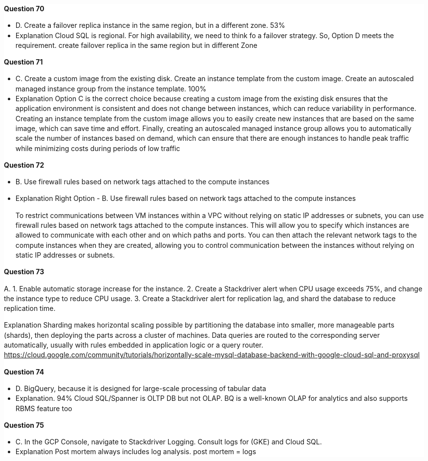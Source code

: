 **Question 70**

- D. Create a failover replica instance in the same region, but in a different zone. 53%
- Explanation
  Cloud SQL is regional. For high availability, we need to think fo a failover strategy. So, Option D meets the requirement. create failover replica in the same region but in different Zone

**Question 71**

- C. Create a custom image from the existing disk. Create an instance template from the custom image. Create an autoscaled managed instance group from the instance template. 100%
- Explanation
  Option C is the correct choice because creating a custom image from the existing disk ensures that the application environment is consistent and does not change between instances, which can reduce variability in performance. Creating an instance template from the custom image allows you to easily create new instances that are based on the same image, which can save time and effort. Finally, creating an autoscaled managed instance group allows you to automatically scale the number of instances based on demand, which can ensure that there are enough instances to handle peak traffic while minimizing costs during periods of low traffic

**Question 72**

- B. Use firewall rules based on network tags attached to the compute instances
- Explanation
  Right Option - B. Use firewall rules based on network tags attached to the compute instances

  To restrict communications between VM instances within a VPC without relying on static IP addresses or subnets, you can use firewall rules based on network tags attached to the compute instances. This will allow you to specify which instances are allowed to communicate with each other and on which paths and ports. You can then attach the relevant network tags to the compute instances when they are created, allowing you to control communication between the instances without relying on static IP addresses or subnets.

**Question 73**

A. 1. Enable automatic storage increase for the instance. 2. Create a Stackdriver alert when CPU usage exceeds 75%, and change the instance type to reduce CPU usage. 3. Create a Stackdriver alert for replication lag, and shard the database to reduce replication time.

Explanation
Sharding makes horizontal scaling possible by partitioning the database into smaller, more manageable parts (shards), then deploying the parts across a cluster of machines. Data queries are routed to the corresponding server automatically, usually with rules embedded in application logic or a query router. https://cloud.google.com/community/tutorials/horizontally-scale-mysql-database-backend-with-google-cloud-sql-and-proxysql

**Question 74**

- D. BigQuery, because it is designed for large-scale processing of tabular data
- Explanation. 94%
  Cloud SQL/Spanner is OLTP DB but not OLAP. BQ is a well-known OLAP for analytics and also supports RBMS feature too

**Question 75**

- C. In the GCP Console, navigate to Stackdriver Logging. Consult logs for (GKE) and Cloud SQL.
- Explanation
  Post mortem always includes log analysis.
  post mortem = logs
